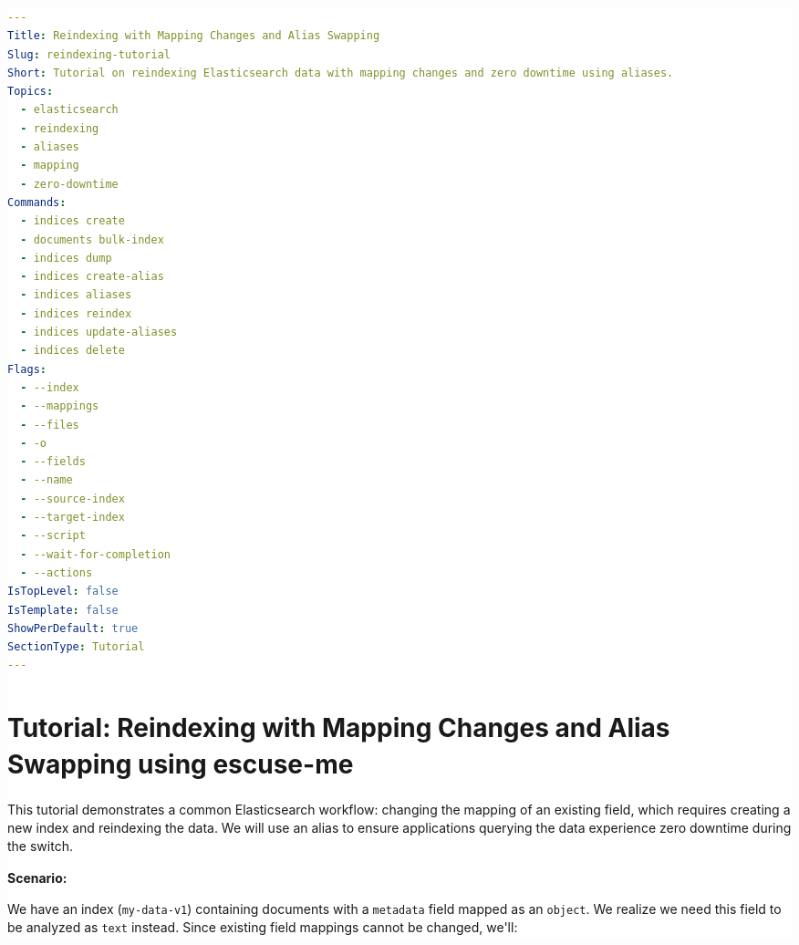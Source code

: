 ```yaml
---
Title: Reindexing with Mapping Changes and Alias Swapping
Slug: reindexing-tutorial
Short: Tutorial on reindexing Elasticsearch data with mapping changes and zero downtime using aliases.
Topics:
  - elasticsearch
  - reindexing
  - aliases
  - mapping
  - zero-downtime
Commands:
  - indices create
  - documents bulk-index
  - indices dump
  - indices create-alias
  - indices aliases
  - indices reindex
  - indices update-aliases
  - indices delete
Flags:
  - --index
  - --mappings
  - --files
  - -o
  - --fields
  - --name
  - --source-index
  - --target-index
  - --script
  - --wait-for-completion
  - --actions
IsTopLevel: false
IsTemplate: false
ShowPerDefault: true
SectionType: Tutorial
---
```


# Tutorial: Reindexing with Mapping Changes and Alias Swapping using escuse-me

This tutorial demonstrates a common Elasticsearch workflow: changing the mapping of an existing field, which requires creating a new index and reindexing the data. We will use an alias to ensure applications querying the data experience zero downtime during the switch.

**Scenario:**

We have an index (`my-data-v1`) containing documents with a `metadata` field mapped as an `object`. We realize we need this field to be analyzed as `text` instead. Since existing field mappings cannot be changed, we'll:
